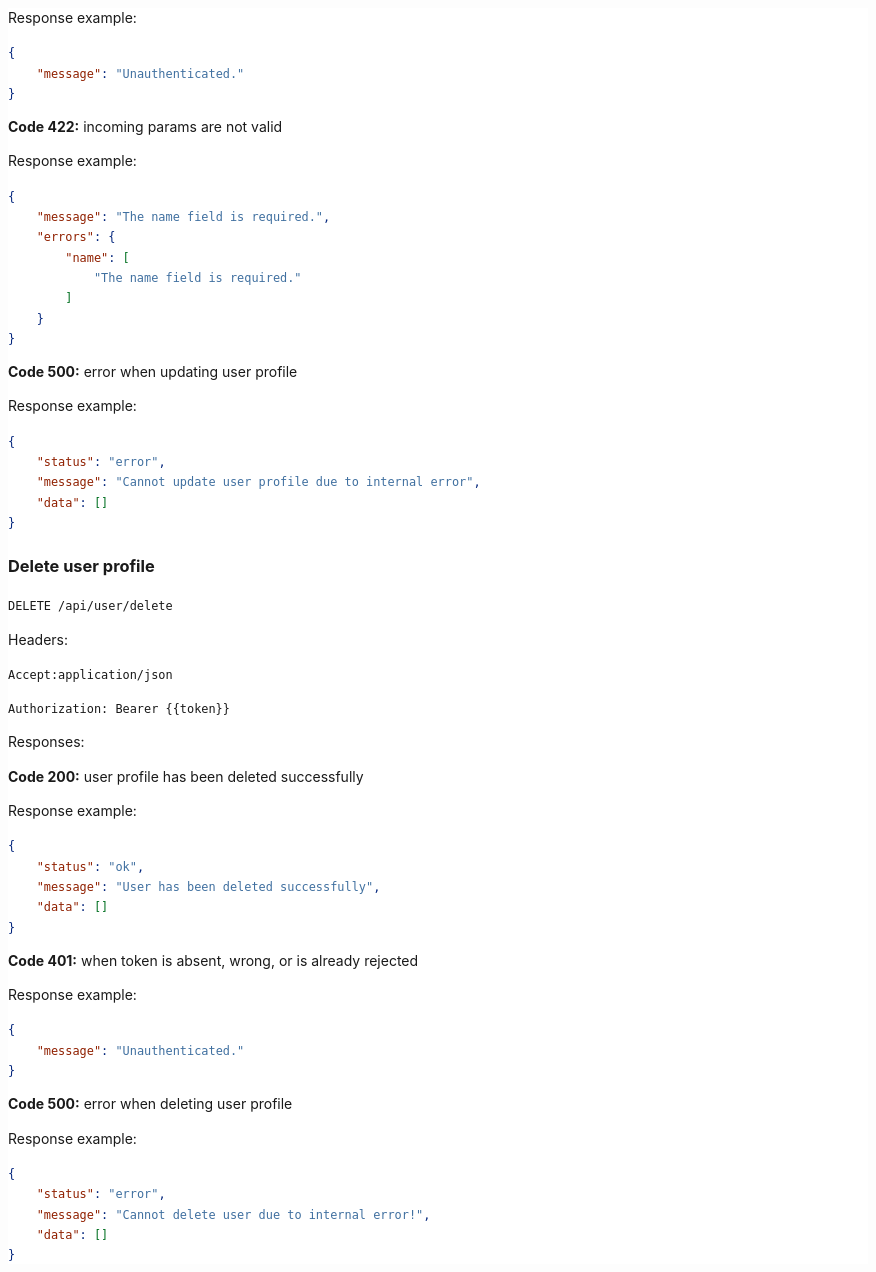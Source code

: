 
Response example:
```json
{
    "message": "Unauthenticated."
}
```
**Code 422:** incoming params are not valid

Response example:
```json
{
    "message": "The name field is required.",
    "errors": {
        "name": [
            "The name field is required."
        ]
    }
}
```
**Code 500:** error when updating user profile

Response example:
```json
{
    "status": "error",
    "message": "Cannot update user profile due to internal error",
    "data": []
}
```

### Delete user profile

`DELETE /api/user/delete`

Headers:

`Accept:application/json`

`Authorization: Bearer {{token}}`

Responses:

**Code 200:** user profile has been deleted successfully

Response example:
```json
{
    "status": "ok",
    "message": "User has been deleted successfully",
    "data": []
}
```
**Code 401:** when token is absent, wrong, or is already rejected

Response example:
```json
{
    "message": "Unauthenticated."
}
```
**Code 500:** error when deleting user profile

Response example:
```json
{
    "status": "error",
    "message": "Cannot delete user due to internal error!",
    "data": []
}
```

